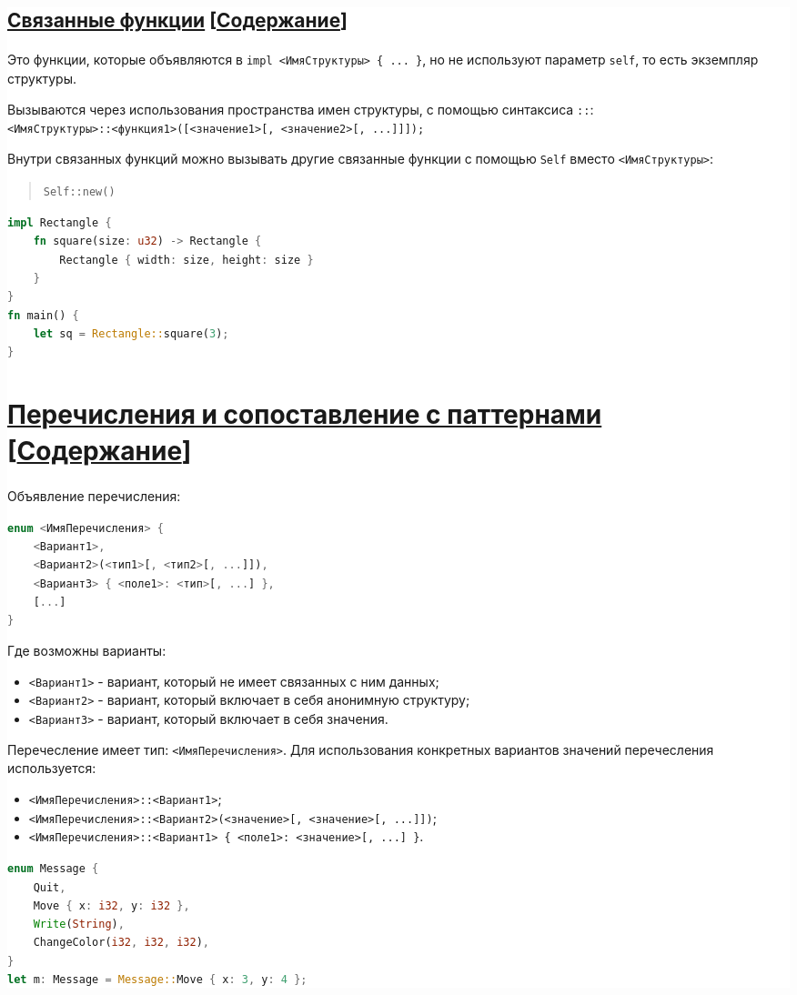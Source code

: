 ## <a id="Связанные-функции" href="#Связанные-функции">Связанные функции</a> [<a id="Содержание" href="#Содержание">Содержание</a>]

Это функции, которые объявляются в `impl <ИмяСтруктуры> { ... }`, но не используют параметр `self`, то есть экземпляр структуры.

Вызываются через использования пространства имен структуры, с помощью синтаксиса `::`:  
`<ИмяСтруктуры>::<функция1>([<значение1>[, <значение2>[, ...]]]);`

Внутри связанных функций можно вызывать другие связанные функции с помощью `Self` вместо `<ИмяСтруктуры>`:
> `Self::new()`

```rust
impl Rectangle {
    fn square(size: u32) -> Rectangle {
        Rectangle { width: size, height: size }
    }
}
fn main() {
    let sq = Rectangle::square(3);
}
```

<a id="Перечисления-и-сопоставление-с-паттернами" href="#Перечисления-и-сопоставление-с-паттернами">Перечисления и сопоставление с паттернами</a> [<a id="Содержание" href="#Содержание">Содержание</a>]
=========================================

Объявление перечисления:
```rust
enum <ИмяПеречисления> {
    <Вариант1>,
    <Вариант2>(<тип1>[, <тип2>[, ...]]),
    <Вариант3> { <поле1>: <тип>[, ...] },
    [...]
}
```

Где возможны варианты:
- `<Вариант1>` - вариант, который не имеет связанных с ним данных;
- `<Вариант2>` - вариант, который включает в себя анонимную структуру;
- `<Вариант3>` - вариант, который включает в себя значения.

Перечесление имеет тип: `<ИмяПеречисления>`. Для использования конкретных вариантов значений перечесления используется:
- `<ИмяПеречисления>::<Вариант1>`;
- `<ИмяПеречисления>::<Вариант2>(<значение>[, <значение>[, ...]])`;
- `<ИмяПеречисления>::<Вариант1> { <поле1>: <значение>[, ...] }`.

```rust
enum Message {
    Quit,
    Move { x: i32, y: i32 },
    Write(String),
    ChangeColor(i32, i32, i32),
}
let m: Message = Message::Move { x: 3, y: 4 };
```
